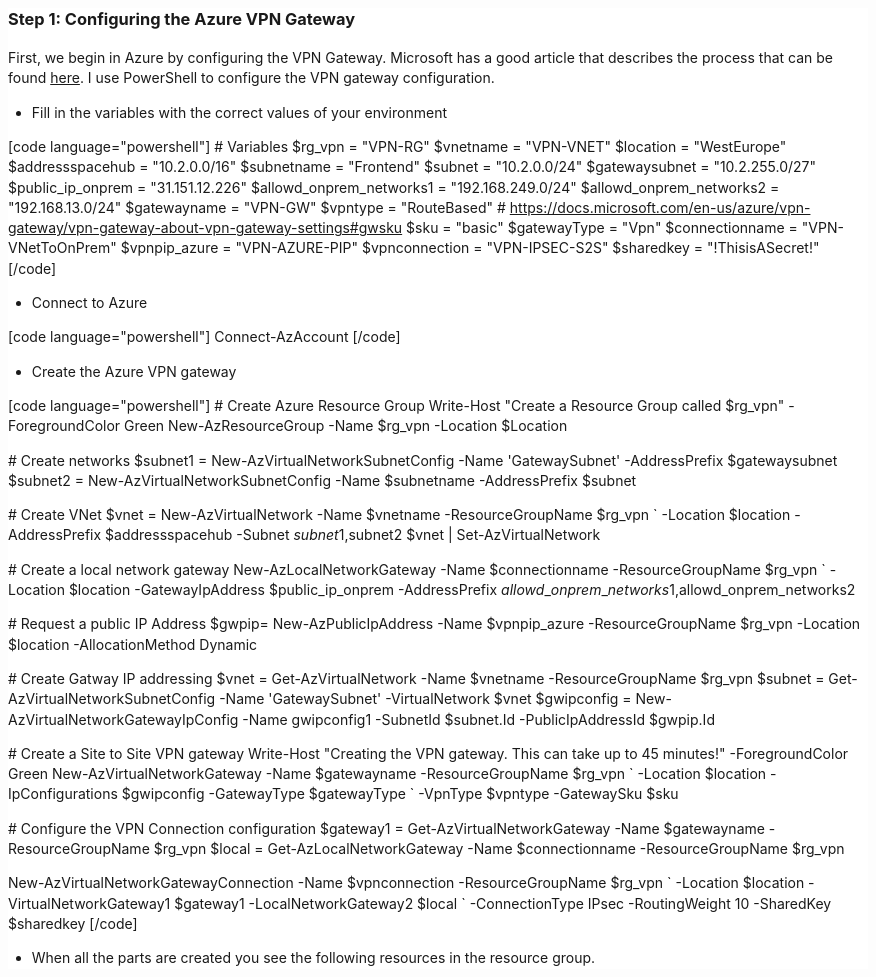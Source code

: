 ### Step 1: Configuring the Azure VPN Gateway

First, we begin in Azure by configuring the VPN Gateway. Microsoft has a good article that describes the process that can be found [here](https://docs.microsoft.com/en-us/azure/vpn-gateway/vpn-gateway-create-site-to-site-rm-powershell). I use PowerShell to configure the VPN gateway configuration.

- Fill in the variables with the correct values of your environment

\[code language="powershell"\] # Variables $rg\_vpn = "VPN-RG" $vnetname = "VPN-VNET" $location = "WestEurope" $addressspacehub = "10.2.0.0/16" $subnetname = "Frontend" $subnet = "10.2.0.0/24" $gatewaysubnet = "10.2.255.0/27" $public\_ip\_onprem = "31.151.12.226" $allowd\_onprem\_networks1 = "192.168.249.0/24" $allowd\_onprem\_networks2 = "192.168.13.0/24" $gatewayname = "VPN-GW" $vpntype = "RouteBased" # https://docs.microsoft.com/en-us/azure/vpn-gateway/vpn-gateway-about-vpn-gateway-settings#gwsku $sku = "basic" $gatewayType = "Vpn" $connectionname = "VPN-VNetToOnPrem" $vpnpip\_azure = "VPN-AZURE-PIP" $vpnconnection = "VPN-IPSEC-S2S" $sharedkey = "!ThisisASecret!" \[/code\]

- Connect to Azure

\[code language="powershell"\] Connect-AzAccount \[/code\]

- Create the Azure VPN gateway

\[code language="powershell"\] # Create Azure Resource Group Write-Host "Create a Resource Group called $rg\_vpn" -ForegroundColor Green New-AzResourceGroup -Name $rg\_vpn -Location $Location

\# Create networks $subnet1 = New-AzVirtualNetworkSubnetConfig -Name 'GatewaySubnet' -AddressPrefix $gatewaysubnet $subnet2 = New-AzVirtualNetworkSubnetConfig -Name $subnetname -AddressPrefix $subnet

\# Create VNet $vnet = New-AzVirtualNetwork -Name $vnetname -ResourceGroupName $rg\_vpn \` -Location $location -AddressPrefix $addressspacehub -Subnet $subnet1,$subnet2 $vnet | Set-AzVirtualNetwork

\# Create a local network gateway New-AzLocalNetworkGateway -Name $connectionname -ResourceGroupName $rg\_vpn \` -Location $location -GatewayIpAddress $public\_ip\_onprem -AddressPrefix $allowd\_onprem\_networks1,$allowd\_onprem\_networks2

\# Request a public IP Address $gwpip= New-AzPublicIpAddress -Name $vpnpip\_azure -ResourceGroupName $rg\_vpn -Location $location -AllocationMethod Dynamic

\# Create Gatway IP addressing $vnet = Get-AzVirtualNetwork -Name $vnetname -ResourceGroupName $rg\_vpn $subnet = Get-AzVirtualNetworkSubnetConfig -Name 'GatewaySubnet' -VirtualNetwork $vnet $gwipconfig = New-AzVirtualNetworkGatewayIpConfig -Name gwipconfig1 -SubnetId $subnet.Id -PublicIpAddressId $gwpip.Id

\# Create a Site to Site VPN gateway Write-Host "Creating the VPN gateway. This can take up to 45 minutes!" -ForegroundColor Green New-AzVirtualNetworkGateway -Name $gatewayname -ResourceGroupName $rg\_vpn \` -Location $location -IpConfigurations $gwipconfig -GatewayType $gatewayType \` -VpnType $vpntype -GatewaySku $sku

\# Configure the VPN Connection configuration $gateway1 = Get-AzVirtualNetworkGateway -Name $gatewayname -ResourceGroupName $rg\_vpn $local = Get-AzLocalNetworkGateway -Name $connectionname -ResourceGroupName $rg\_vpn

New-AzVirtualNetworkGatewayConnection -Name $vpnconnection -ResourceGroupName $rg\_vpn \` -Location $location -VirtualNetworkGateway1 $gateway1 -LocalNetworkGateway2 $local \` -ConnectionType IPsec -RoutingWeight 10 -SharedKey $sharedkey \[/code\]

- When all the parts are created you see the following resources in the resource group.
